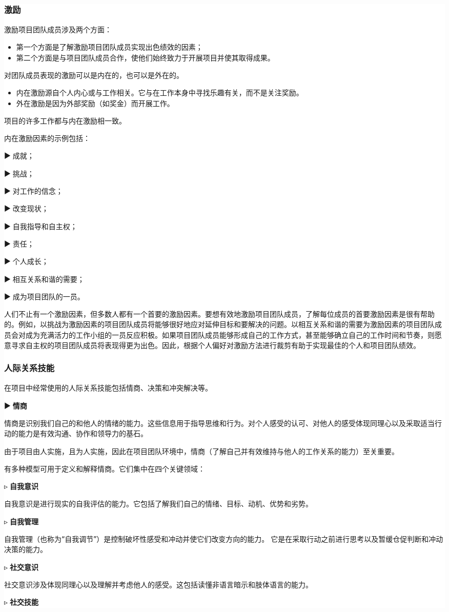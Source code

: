 ### 激励

激励项目团队成员涉及两个方面：

* 第一个方面是了解激励项目团队成员实现出色绩效的因素；
* 第二个方面是与项目团队成员合作，使他们始终致力于开展项目并使其取得成果。

对团队成员表现的激励可以是内在的，也可以是外在的。

* 内在激励源自个人内心或与工作相关。它与在工作本身中寻找乐趣有关，而不是关注奖励。
* 外在激励是因为外部奖励（如奖金）而开展工作。

项目的许多工作都与内在激励相一致。

内在激励因素的示例包括：

▶ 成就；

▶ 挑战；

▶ 对工作的信念；

▶ 改变现状；

▶ 自我指导和自主权；

▶ 责任；

▶ 个人成长；

▶ 相互关系和谐的需要；

▶ 成为项目团队的一员。

人们不止有一个激励因素，但多数人都有一个首要的激励因素。要想有效地激励项目团队成员，了解每位成员的首要激励因素是很有帮助的。例如，以挑战为激励因素的项目团队成员将能够很好地应对延伸目标和要解决的问题。以相互关系和谐的需要为激励因素的项目团队成员会对成为充满活力的工作小组的一员反应积极。如果项目团队成员能够形成自己的工作方式，甚至能够确立自己的工作时间和节奏，则愿意寻求自主权的项目团队成员将表现得更为出色。因此，根据个人偏好对激励方法进行裁剪有助于实现最佳的个人和项目团队绩效。

### 人际关系技能

在项目中经常使用的人际关系技能包括情商、决策和冲突解决等。

▶ **情商**

情商是识别我们自己的和他人的情绪的能力。这些信息用于指导思维和行为。对个人感受的认可、对他人的感受体现同理心以及采取适当行动的能力是有效沟通、协作和领导力的基石。

由于项目由人实施，且为人实施，因此在项目团队环境中，情商（了解自己并有效维持与他人的工作关系的能力）至关重要。

有多种模型可用于定义和解释情商。它们集中在四个关键领域：

▹ **自我意识** 

自我意识是进行现实的自我评估的能力。它包括了解我们自己的情绪、目标、动机、优势和劣势。 

▹ **自我管理**

自我管理（也称为“自我调节”）是控制破坏性感受和冲动并使它们改变方向的能力。 它是在采取行动之前进行思考以及暂缓仓促判断和冲动决策的能力。 

▹ **社交意识**

社交意识涉及体现同理心以及理解并考虑他人的感受。这包括读懂非语言暗示和肢体语言的能力。

▹ **社交技能** 

